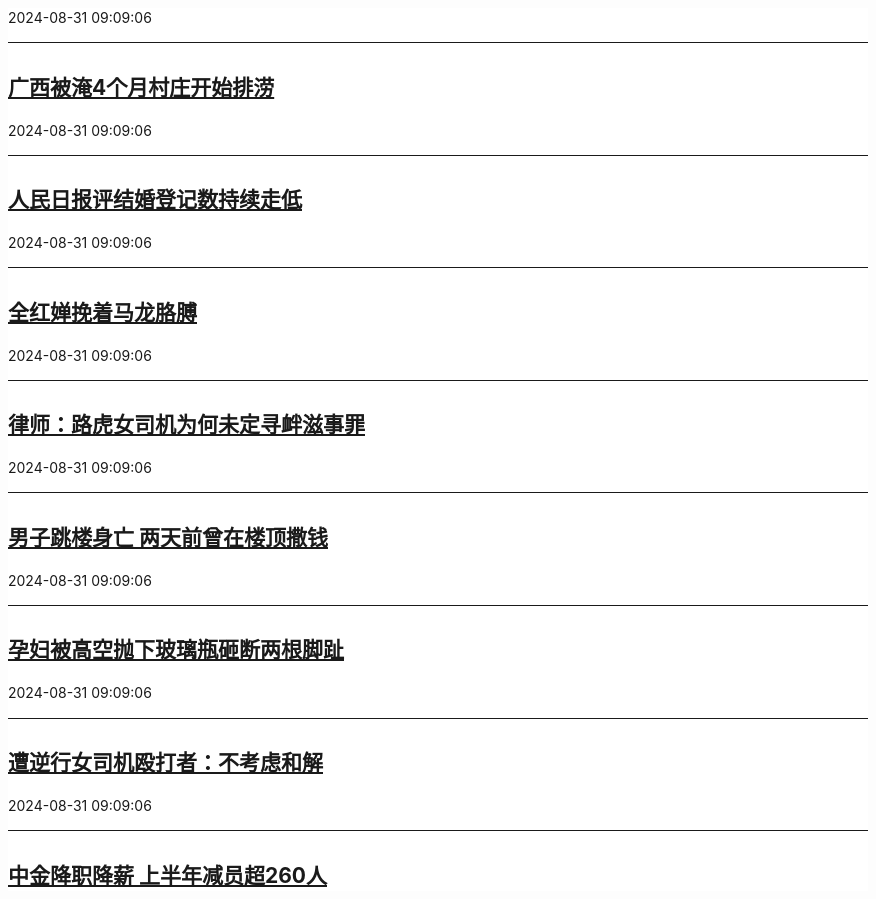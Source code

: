 2024-08-31 09:09:06

---
## [广西被淹4个月村庄开始排涝](https://www.toutiao.com/trending/7409214147105426994)

2024-08-31 09:09:06

---
## [人民日报评结婚登记数持续走低](https://www.toutiao.com/trending/7406327229887823881)

2024-08-31 09:09:06

---
## [全红婵挽着马龙胳膊](https://www.toutiao.com/trending/7408582797708853302)

2024-08-31 09:09:06

---
## [律师：路虎女司机为何未定寻衅滋事罪](https://www.toutiao.com/trending/7409111205782130203)

2024-08-31 09:09:06

---
## [男子跳楼身亡 两天前曾在楼顶撒钱](https://www.toutiao.com/trending/7409185465183505947)

2024-08-31 09:09:06

---
## [孕妇被高空抛下玻璃瓶砸断两根脚趾](https://www.toutiao.com/trending/7408546019808084007)

2024-08-31 09:09:06

---
## [遭逆行女司机殴打者：不考虑和解](https://www.toutiao.com/trending/7409076324448341514)

2024-08-31 09:09:06

---
## [中金降职降薪 上半年减员超260人](https://www.toutiao.com/trending/7406683870940233738)
